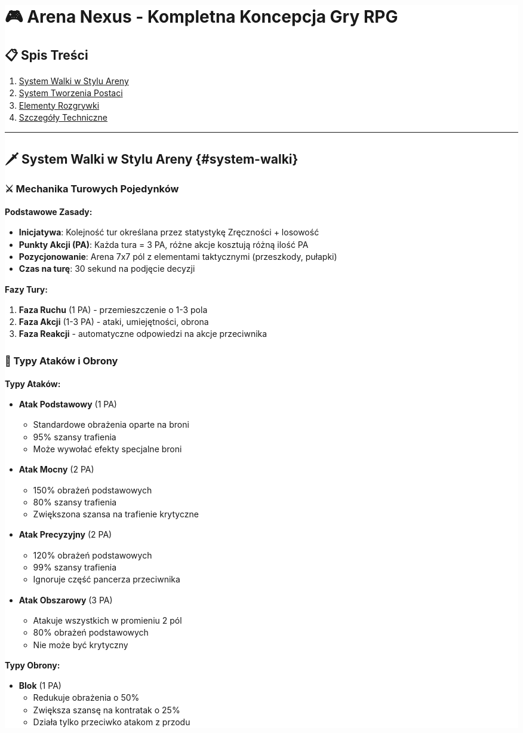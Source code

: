 # 🎮 Arena Nexus - Kompletna Koncepcja Gry RPG

## 📋 Spis Treści
1. [System Walki w Stylu Areny](#system-walki)
2. [System Tworzenia Postaci](#tworzenie-postaci)
3. [Elementy Rozgrywki](#elementy-rozgrywki)
4. [Szczegóły Techniczne](#szczegoly-techniczne)

---

## 🗡️ System Walki w Stylu Areny {#system-walki}

### ⚔️ Mechanika Turowych Pojedynków

**Podstawowe Zasady:**
- **Inicjatywa**: Kolejność tur określana przez statystykę Zręczności + losowość
- **Punkty Akcji (PA)**: Każda tura = 3 PA, różne akcje kosztują różną ilość PA
- **Pozycjonowanie**: Arena 7x7 pól z elementami taktycznymi (przeszkody, pułapki)
- **Czas na turę**: 30 sekund na podjęcie decyzji

**Fazy Tury:**
1. **Faza Ruchu** (1 PA) - przemieszczenie o 1-3 pola
2. **Faza Akcji** (1-3 PA) - ataki, umiejętności, obrona
3. **Faza Reakcji** - automatyczne odpowiedzi na akcje przeciwnika

### 🎯 Typy Ataków i Obrony

**Typy Ataków:**
- **Atak Podstawowy** (1 PA)
  - Standardowe obrażenia oparte na broni
  - 95% szansy trafienia
  - Może wywołać efekty specjalne broni

- **Atak Mocny** (2 PA)
  - 150% obrażeń podstawowych
  - 80% szansy trafienia
  - Zwiększona szansa na trafienie krytyczne

- **Atak Precyzyjny** (2 PA)
  - 120% obrażeń podstawowych
  - 99% szansy trafienia
  - Ignoruje część pancerza przeciwnika

- **Atak Obszarowy** (3 PA)
  - Atakuje wszystkich w promieniu 2 pól
  - 80% obrażeń podstawowych
  - Nie może być krytyczny

**Typy Obrony:**
- **Blok** (1 PA)
  - Redukuje obrażenia o 50%
  - Zwiększa szansę na kontratak o 25%
  - Działa tylko przeciwko atakom z przodu
